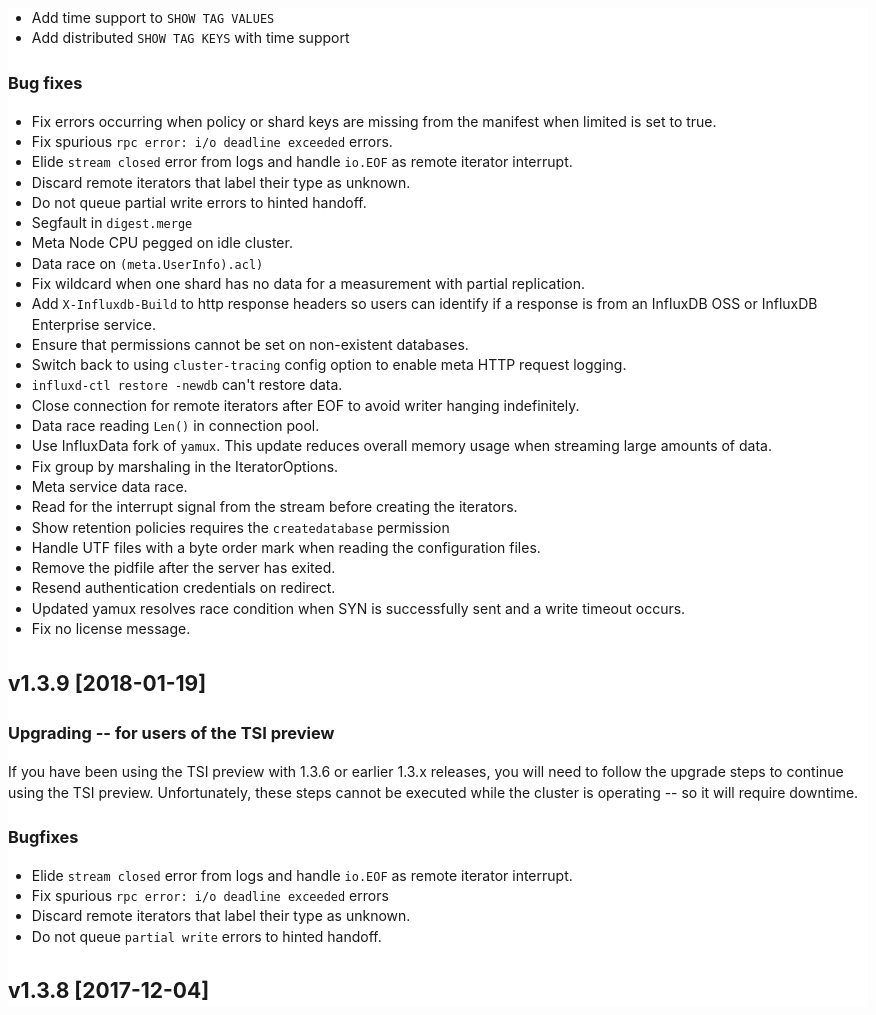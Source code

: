 * Add time support to `SHOW TAG VALUES`
* Add distributed `SHOW TAG KEYS` with time support

### Bug fixes

* Fix errors occurring when policy or shard keys are missing from the manifest when limited is set to true.
* Fix spurious `rpc error: i/o deadline exceeded` errors.
* Elide `stream closed` error from logs and handle `io.EOF` as remote iterator interrupt.
* Discard remote iterators that label their type as unknown.
* Do not queue partial write errors to hinted handoff.
* Segfault in `digest.merge`
* Meta Node CPU pegged on idle cluster.
* Data race on `(meta.UserInfo).acl)`
* Fix wildcard when one shard has no data for a measurement with partial replication.
* Add `X-Influxdb-Build` to http response headers so users can identify if a response is from an InfluxDB OSS or InfluxDB Enterprise service.
* Ensure that permissions cannot be set on non-existent databases.
* Switch back to using `cluster-tracing` config option to enable meta HTTP request logging.
* `influxd-ctl restore -newdb` can't restore data.
* Close connection for remote iterators after EOF to avoid writer hanging indefinitely.
* Data race reading `Len()` in connection pool.
* Use InfluxData fork of `yamux`. This update reduces overall memory usage when streaming large amounts of data.
* Fix group by marshaling in the IteratorOptions.
* Meta service data race.
* Read for the interrupt signal from the stream before creating the iterators.
* Show retention policies requires the `createdatabase` permission
* Handle UTF files with a byte order mark when reading the configuration files.
* Remove the pidfile after the server has exited.
* Resend authentication credentials on redirect.
* Updated yamux resolves race condition when SYN is successfully sent and a write timeout occurs.
* Fix no license message.

## v1.3.9 [2018-01-19]

### Upgrading -- for users of the TSI preview

If you have been using the TSI preview with 1.3.6 or earlier 1.3.x releases, you will need to follow the upgrade steps to continue using the TSI preview.  Unfortunately, these steps cannot be executed while the cluster is operating --
so it will require downtime.

### Bugfixes

* Elide `stream closed` error from logs and handle `io.EOF` as remote iterator interrupt.
* Fix spurious `rpc error: i/o deadline exceeded` errors
* Discard remote iterators that label their type as unknown.
* Do not queue `partial write` errors to hinted handoff.

## v1.3.8 [2017-12-04]
